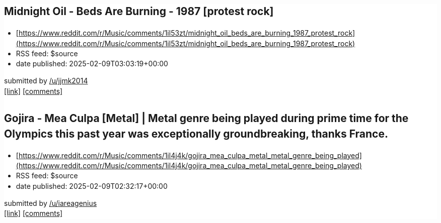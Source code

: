 ## Midnight Oil - Beds Are Burning - 1987 [protest rock]
 - [https://www.reddit.com/r/Music/comments/1il53zt/midnight_oil_beds_are_burning_1987_protest_rock](https://www.reddit.com/r/Music/comments/1il53zt/midnight_oil_beds_are_burning_1987_protest_rock)
 - RSS feed: $source
 - date published: 2025-02-09T03:03:19+00:00

&#32; submitted by &#32; <a href="https://www.reddit.com/user/jjmk2014"> /u/jjmk2014 </a> <br/> <span><a href="https://youtu.be/ejorQVy3m8E?feature=shared">[link]</a></span> &#32; <span><a href="https://www.reddit.com/r/Music/comments/1il53zt/midnight_oil_beds_are_burning_1987_protest_rock/">[comments]</a></span>

## Gojira - Mea Culpa [Metal] | Metal genre being played during prime time for the Olympics this past year was exceptionally groundbreaking, thanks France.
 - [https://www.reddit.com/r/Music/comments/1il4j4k/gojira_mea_culpa_metal_metal_genre_being_played](https://www.reddit.com/r/Music/comments/1il4j4k/gojira_mea_culpa_metal_metal_genre_being_played)
 - RSS feed: $source
 - date published: 2025-02-09T02:32:17+00:00

&#32; submitted by &#32; <a href="https://www.reddit.com/user/iareagenius"> /u/iareagenius </a> <br/> <span><a href="https://youtu.be/5hTMYk7orHw">[link]</a></span> &#32; <span><a href="https://www.reddit.com/r/Music/comments/1il4j4k/gojira_mea_culpa_metal_metal_genre_being_played/">[comments]</a></span>

